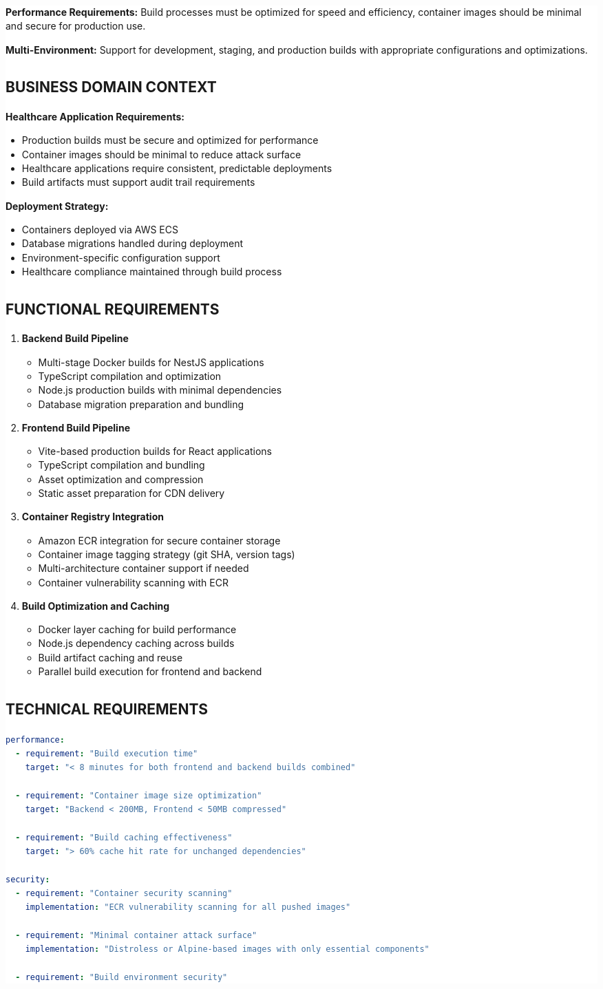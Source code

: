 **Performance Requirements:** Build processes must be optimized for speed and efficiency, container images should be minimal and secure for production use.

**Multi-Environment:** Support for development, staging, and production builds with appropriate configurations and optimizations.

## BUSINESS DOMAIN CONTEXT
**Healthcare Application Requirements:**
- Production builds must be secure and optimized for performance
- Container images should be minimal to reduce attack surface
- Healthcare applications require consistent, predictable deployments
- Build artifacts must support audit trail requirements

**Deployment Strategy:**
- Containers deployed via AWS ECS
- Database migrations handled during deployment
- Environment-specific configuration support
- Healthcare compliance maintained through build process

## FUNCTIONAL REQUIREMENTS
1. **Backend Build Pipeline**
   - Multi-stage Docker builds for NestJS applications
   - TypeScript compilation and optimization
   - Node.js production builds with minimal dependencies
   - Database migration preparation and bundling

2. **Frontend Build Pipeline**
   - Vite-based production builds for React applications
   - TypeScript compilation and bundling
   - Asset optimization and compression
   - Static asset preparation for CDN delivery

3. **Container Registry Integration**
   - Amazon ECR integration for secure container storage
   - Container image tagging strategy (git SHA, version tags)
   - Multi-architecture container support if needed
   - Container vulnerability scanning with ECR

4. **Build Optimization and Caching**
   - Docker layer caching for build performance
   - Node.js dependency caching across builds
   - Build artifact caching and reuse
   - Parallel build execution for frontend and backend

## TECHNICAL REQUIREMENTS
```yaml
performance:
  - requirement: "Build execution time"
    target: "< 8 minutes for both frontend and backend builds combined"
    
  - requirement: "Container image size optimization"
    target: "Backend < 200MB, Frontend < 50MB compressed"
    
  - requirement: "Build caching effectiveness"
    target: "> 60% cache hit rate for unchanged dependencies"

security:
  - requirement: "Container security scanning"
    implementation: "ECR vulnerability scanning for all pushed images"
    
  - requirement: "Minimal container attack surface"
    implementation: "Distroless or Alpine-based images with only essential components"
    
  - requirement: "Build environment security"
```